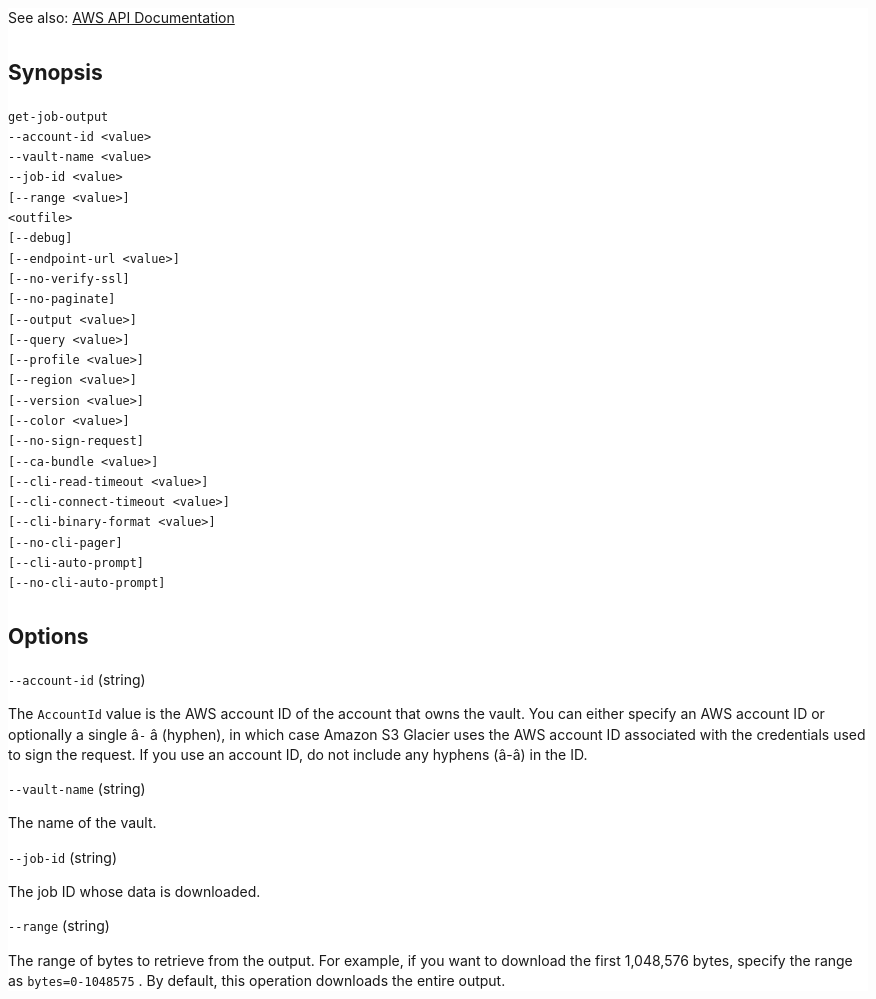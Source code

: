 See also: [AWS API Documentation](https://docs.aws.amazon.com/goto/WebAPI/glacier-2012-06-01/GetJobOutput)

## Synopsis

```
get-job-output
--account-id <value>
--vault-name <value>
--job-id <value>
[--range <value>]
<outfile>
[--debug]
[--endpoint-url <value>]
[--no-verify-ssl]
[--no-paginate]
[--output <value>]
[--query <value>]
[--profile <value>]
[--region <value>]
[--version <value>]
[--color <value>]
[--no-sign-request]
[--ca-bundle <value>]
[--cli-read-timeout <value>]
[--cli-connect-timeout <value>]
[--cli-binary-format <value>]
[--no-cli-pager]
[--cli-auto-prompt]
[--no-cli-auto-prompt]
```

## Options

`--account-id` (string)

The `AccountId` value is the AWS account ID of the account that owns the vault. You can either specify an AWS account ID or optionally a single â`-` â (hyphen), in which case Amazon S3 Glacier uses the AWS account ID associated with the credentials used to sign the request. If you use an account ID, do not include any hyphens (â-â) in the ID.

`--vault-name` (string)

The name of the vault.

`--job-id` (string)

The job ID whose data is downloaded.

`--range` (string)

The range of bytes to retrieve from the output. For example, if you want to download the first 1,048,576 bytes, specify the range as `bytes=0-1048575` . By default, this operation downloads the entire output.
